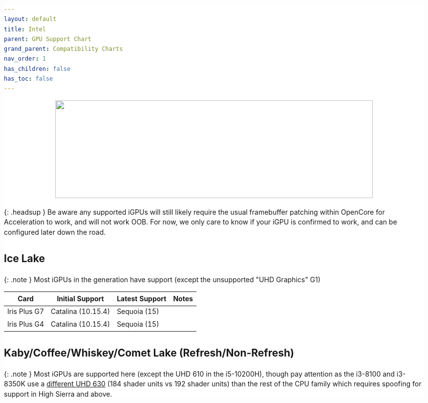 ```yaml
---
layout: default
title: Intel
parent: GPU Support Chart
grand_parent: Compatibility Charts
nav_order: 1
has_children: false
has_toc: false
---
```


<style>
  .navigation-container {
    display: flex;
    justify-content: space-between;
    align-items: center;
    width: 100%;
  }
  
  .nav-button {
    margin: 10px;
  }
</style>

<p align="center">
  <img width="650" height="200" src="../../../../assets/Headers/Header-InteliGPUSupport.png">
</p>

{: .headsup }
Be aware any supported iGPUs will still likely require the usual framebuffer patching within OpenCore for Acceleration to work, and will not work OOB. For now, we only care to know if your iGPU is confirmed to work, and can be configured later down the road.

## Ice Lake

{: .note }
Most iGPUs in the generation have support (except the unsupported "UHD Graphics" G1)

| Card | Initial Support | Latest Support | Notes |
| --- | --- | --- | --- |
| Iris Plus G7 | Catalina (10.15.4) | Sequoia (15) |  |
| Iris Plus G4 | Catalina (10.15.4) | Sequoia (15) |  |

## Kaby/Coffee/Whiskey/Comet Lake (Refresh/Non-Refresh)

{: .note }
Most iGPUs are supported here (except the UHD 610 in the i5-10200H), though pay attention as the i3-8100 and i3-8350K use a [different UHD 630](https://en.wikipedia.org/wiki/Intel_Graphics_Technology#Kaby_Lake_Refresh_/_Amber_Lake_/_Coffee_Lake_/_Whiskey_Lake) (184 shader units vs 192 shader units) than the rest of the CPU family which requires spoofing for support in High Sierra and above.
